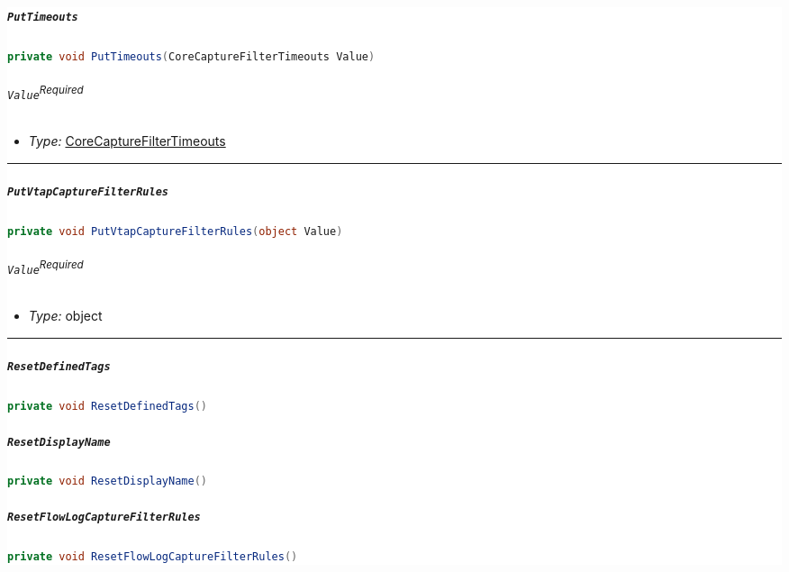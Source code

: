 ##### `PutTimeouts` <a name="PutTimeouts" id="rhizo-co-terraform-provider-oci.coreCaptureFilter.CoreCaptureFilter.putTimeouts"></a>

```csharp
private void PutTimeouts(CoreCaptureFilterTimeouts Value)
```

###### `Value`<sup>Required</sup> <a name="Value" id="rhizo-co-terraform-provider-oci.coreCaptureFilter.CoreCaptureFilter.putTimeouts.parameter.value"></a>

- *Type:* <a href="#rhizo-co-terraform-provider-oci.coreCaptureFilter.CoreCaptureFilterTimeouts">CoreCaptureFilterTimeouts</a>

---

##### `PutVtapCaptureFilterRules` <a name="PutVtapCaptureFilterRules" id="rhizo-co-terraform-provider-oci.coreCaptureFilter.CoreCaptureFilter.putVtapCaptureFilterRules"></a>

```csharp
private void PutVtapCaptureFilterRules(object Value)
```

###### `Value`<sup>Required</sup> <a name="Value" id="rhizo-co-terraform-provider-oci.coreCaptureFilter.CoreCaptureFilter.putVtapCaptureFilterRules.parameter.value"></a>

- *Type:* object

---

##### `ResetDefinedTags` <a name="ResetDefinedTags" id="rhizo-co-terraform-provider-oci.coreCaptureFilter.CoreCaptureFilter.resetDefinedTags"></a>

```csharp
private void ResetDefinedTags()
```

##### `ResetDisplayName` <a name="ResetDisplayName" id="rhizo-co-terraform-provider-oci.coreCaptureFilter.CoreCaptureFilter.resetDisplayName"></a>

```csharp
private void ResetDisplayName()
```

##### `ResetFlowLogCaptureFilterRules` <a name="ResetFlowLogCaptureFilterRules" id="rhizo-co-terraform-provider-oci.coreCaptureFilter.CoreCaptureFilter.resetFlowLogCaptureFilterRules"></a>

```csharp
private void ResetFlowLogCaptureFilterRules()
```
